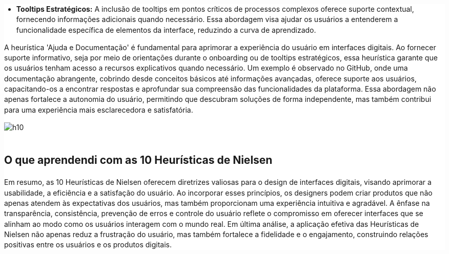 - **Tooltips Estratégicos:** 
A inclusão de tooltips em pontos críticos de processos complexos oferece suporte contextual, fornecendo informações adicionais quando necessário. Essa abordagem visa ajudar os usuários a entenderem a funcionalidade específica de elementos da interface, reduzindo a curva de aprendizado.

A heurística 'Ajuda e Documentação' é fundamental para aprimorar a experiência do usuário em interfaces digitais. Ao fornecer suporte informativo, seja por meio de orientações durante o onboarding ou de tooltips estratégicos, essa heurística garante que os usuários tenham acesso a recursos explicativos quando necessário. Um exemplo é observado no GitHub, onde uma documentação abrangente, cobrindo desde conceitos básicos até informações avançadas, oferece suporte aos usuários, capacitando-os a encontrar respostas e aprofundar sua compreensão das funcionalidades da plataforma. Essa abordagem não apenas fortalece a autonomia do usuário, permitindo que descubram soluções de forma independente, mas também contribui para uma experiência mais esclarecedora e satisfatória.

![h10](https://github.com/AlitaAmancio/bertoti/assets/89790349/6a2ef4b6-7ceb-4a25-ac6d-02ad36ab3424)

#
## O que aprendendi com as 10 Heurísticas de Nielsen
Em resumo, as 10 Heurísticas de Nielsen oferecem diretrizes valiosas para o design de interfaces digitais, visando aprimorar a usabilidade, a eficiência e a satisfação do usuário. Ao incorporar esses princípios, os designers podem criar produtos que não apenas atendem às expectativas dos usuários, mas também proporcionam uma experiência intuitiva e agradável. A ênfase na transparência, consistência, prevenção de erros e controle do usuário reflete o compromisso em oferecer interfaces que se alinham ao modo como os usuários interagem com o mundo real. Em última análise, a aplicação efetiva das Heurísticas de Nielsen não apenas reduz a frustração do usuário, mas também fortalece a fidelidade e o engajamento, construindo relações positivas entre os usuários e os produtos digitais.
